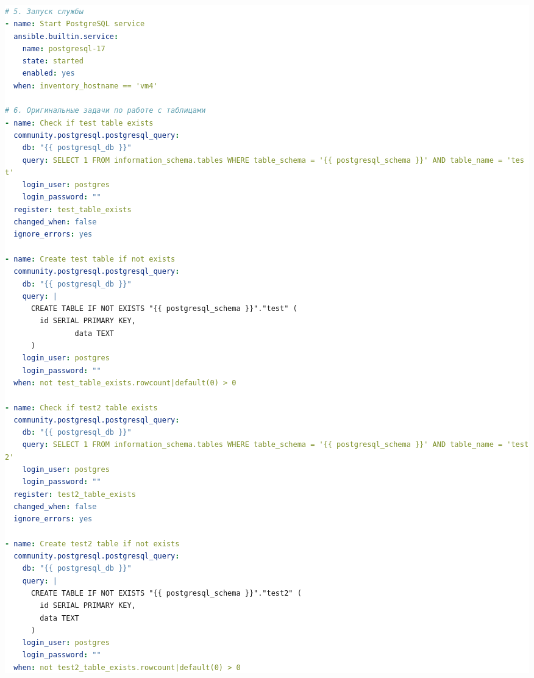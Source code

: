 ```yaml
# 5. Запуск службы
- name: Start PostgreSQL service
  ansible.builtin.service:
    name: postgresql-17
    state: started
    enabled: yes
  when: inventory_hostname == 'vm4'

# 6. Оригинальные задачи по работе с таблицами
- name: Check if test table exists
  community.postgresql.postgresql_query:
    db: "{{ postgresql_db }}"
    query: SELECT 1 FROM information_schema.tables WHERE table_schema = '{{ postgresql_schema }}' AND table_name = 'test'
    login_user: postgres
    login_password: ""
  register: test_table_exists
  changed_when: false
  ignore_errors: yes

- name: Create test table if not exists
  community.postgresql.postgresql_query:
    db: "{{ postgresql_db }}"
    query: |
      CREATE TABLE IF NOT EXISTS "{{ postgresql_schema }}"."test" (
        id SERIAL PRIMARY KEY,
                data TEXT
      )
    login_user: postgres
    login_password: ""
  when: not test_table_exists.rowcount|default(0) > 0

- name: Check if test2 table exists
  community.postgresql.postgresql_query:
    db: "{{ postgresql_db }}"
    query: SELECT 1 FROM information_schema.tables WHERE table_schema = '{{ postgresql_schema }}' AND table_name = 'test2'
    login_user: postgres
    login_password: ""
  register: test2_table_exists
  changed_when: false
  ignore_errors: yes

- name: Create test2 table if not exists
  community.postgresql.postgresql_query:
    db: "{{ postgresql_db }}"
    query: |
      CREATE TABLE IF NOT EXISTS "{{ postgresql_schema }}"."test2" (
        id SERIAL PRIMARY KEY,
        data TEXT
      )
    login_user: postgres
    login_password: ""
  when: not test2_table_exists.rowcount|default(0) > 0
```
